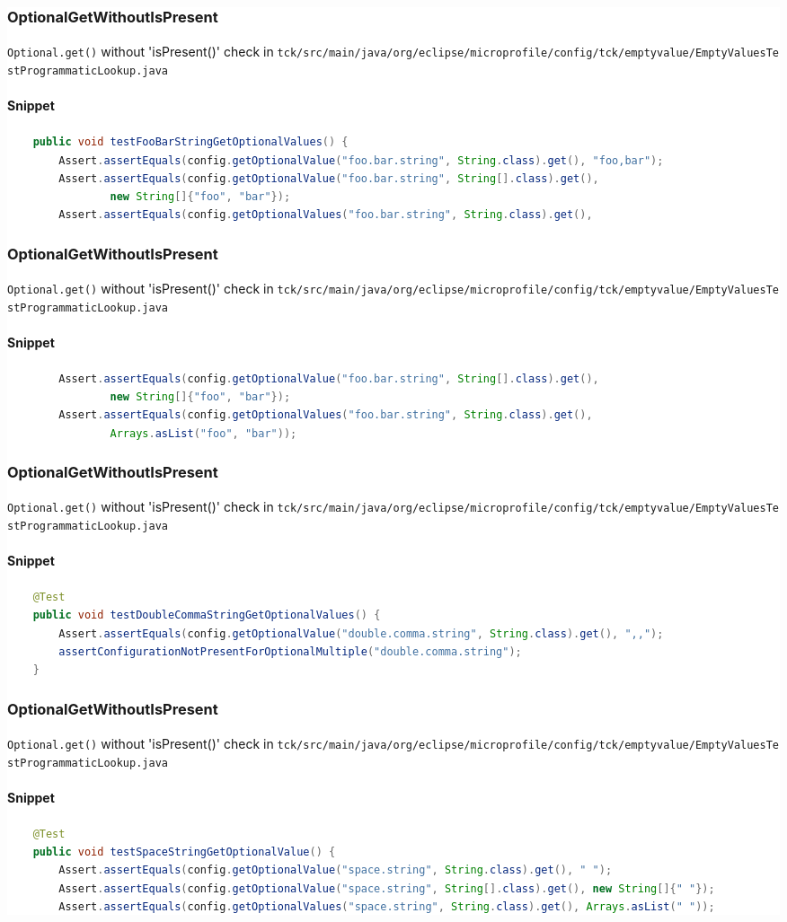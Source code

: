 ### OptionalGetWithoutIsPresent
`Optional.get()` without 'isPresent()' check
in `tck/src/main/java/org/eclipse/microprofile/config/tck/emptyvalue/EmptyValuesTestProgrammaticLookup.java`
#### Snippet
```java
    public void testFooBarStringGetOptionalValues() {
        Assert.assertEquals(config.getOptionalValue("foo.bar.string", String.class).get(), "foo,bar");
        Assert.assertEquals(config.getOptionalValue("foo.bar.string", String[].class).get(),
                new String[]{"foo", "bar"});
        Assert.assertEquals(config.getOptionalValues("foo.bar.string", String.class).get(),
```

### OptionalGetWithoutIsPresent
`Optional.get()` without 'isPresent()' check
in `tck/src/main/java/org/eclipse/microprofile/config/tck/emptyvalue/EmptyValuesTestProgrammaticLookup.java`
#### Snippet
```java
        Assert.assertEquals(config.getOptionalValue("foo.bar.string", String[].class).get(),
                new String[]{"foo", "bar"});
        Assert.assertEquals(config.getOptionalValues("foo.bar.string", String.class).get(),
                Arrays.asList("foo", "bar"));

```

### OptionalGetWithoutIsPresent
`Optional.get()` without 'isPresent()' check
in `tck/src/main/java/org/eclipse/microprofile/config/tck/emptyvalue/EmptyValuesTestProgrammaticLookup.java`
#### Snippet
```java
    @Test
    public void testDoubleCommaStringGetOptionalValues() {
        Assert.assertEquals(config.getOptionalValue("double.comma.string", String.class).get(), ",,");
        assertConfigurationNotPresentForOptionalMultiple("double.comma.string");
    }
```

### OptionalGetWithoutIsPresent
`Optional.get()` without 'isPresent()' check
in `tck/src/main/java/org/eclipse/microprofile/config/tck/emptyvalue/EmptyValuesTestProgrammaticLookup.java`
#### Snippet
```java
    @Test
    public void testSpaceStringGetOptionalValue() {
        Assert.assertEquals(config.getOptionalValue("space.string", String.class).get(), " ");
        Assert.assertEquals(config.getOptionalValue("space.string", String[].class).get(), new String[]{" "});
        Assert.assertEquals(config.getOptionalValues("space.string", String.class).get(), Arrays.asList(" "));
```
